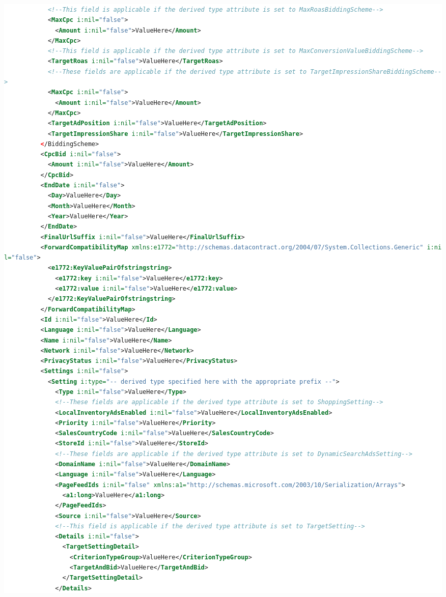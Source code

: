 ```xml
            <!--This field is applicable if the derived type attribute is set to MaxRoasBiddingScheme-->
            <MaxCpc i:nil="false">
              <Amount i:nil="false">ValueHere</Amount>
            </MaxCpc>
            <!--This field is applicable if the derived type attribute is set to MaxConversionValueBiddingScheme-->
            <TargetRoas i:nil="false">ValueHere</TargetRoas>
            <!--These fields are applicable if the derived type attribute is set to TargetImpressionShareBiddingScheme-->
            <MaxCpc i:nil="false">
              <Amount i:nil="false">ValueHere</Amount>
            </MaxCpc>
            <TargetAdPosition i:nil="false">ValueHere</TargetAdPosition>
            <TargetImpressionShare i:nil="false">ValueHere</TargetImpressionShare>
          </BiddingScheme>
          <CpcBid i:nil="false">
            <Amount i:nil="false">ValueHere</Amount>
          </CpcBid>
          <EndDate i:nil="false">
            <Day>ValueHere</Day>
            <Month>ValueHere</Month>
            <Year>ValueHere</Year>
          </EndDate>
          <FinalUrlSuffix i:nil="false">ValueHere</FinalUrlSuffix>
          <ForwardCompatibilityMap xmlns:e1772="http://schemas.datacontract.org/2004/07/System.Collections.Generic" i:nil="false">
            <e1772:KeyValuePairOfstringstring>
              <e1772:key i:nil="false">ValueHere</e1772:key>
              <e1772:value i:nil="false">ValueHere</e1772:value>
            </e1772:KeyValuePairOfstringstring>
          </ForwardCompatibilityMap>
          <Id i:nil="false">ValueHere</Id>
          <Language i:nil="false">ValueHere</Language>
          <Name i:nil="false">ValueHere</Name>
          <Network i:nil="false">ValueHere</Network>
          <PrivacyStatus i:nil="false">ValueHere</PrivacyStatus>
          <Settings i:nil="false">
            <Setting i:type="-- derived type specified here with the appropriate prefix --">
              <Type i:nil="false">ValueHere</Type>
              <!--These fields are applicable if the derived type attribute is set to ShoppingSetting-->
              <LocalInventoryAdsEnabled i:nil="false">ValueHere</LocalInventoryAdsEnabled>
              <Priority i:nil="false">ValueHere</Priority>
              <SalesCountryCode i:nil="false">ValueHere</SalesCountryCode>
              <StoreId i:nil="false">ValueHere</StoreId>
              <!--These fields are applicable if the derived type attribute is set to DynamicSearchAdsSetting-->
              <DomainName i:nil="false">ValueHere</DomainName>
              <Language i:nil="false">ValueHere</Language>
              <PageFeedIds i:nil="false" xmlns:a1="http://schemas.microsoft.com/2003/10/Serialization/Arrays">
                <a1:long>ValueHere</a1:long>
              </PageFeedIds>
              <Source i:nil="false">ValueHere</Source>
              <!--This field is applicable if the derived type attribute is set to TargetSetting-->
              <Details i:nil="false">
                <TargetSettingDetail>
                  <CriterionTypeGroup>ValueHere</CriterionTypeGroup>
                  <TargetAndBid>ValueHere</TargetAndBid>
                </TargetSettingDetail>
              </Details>
```